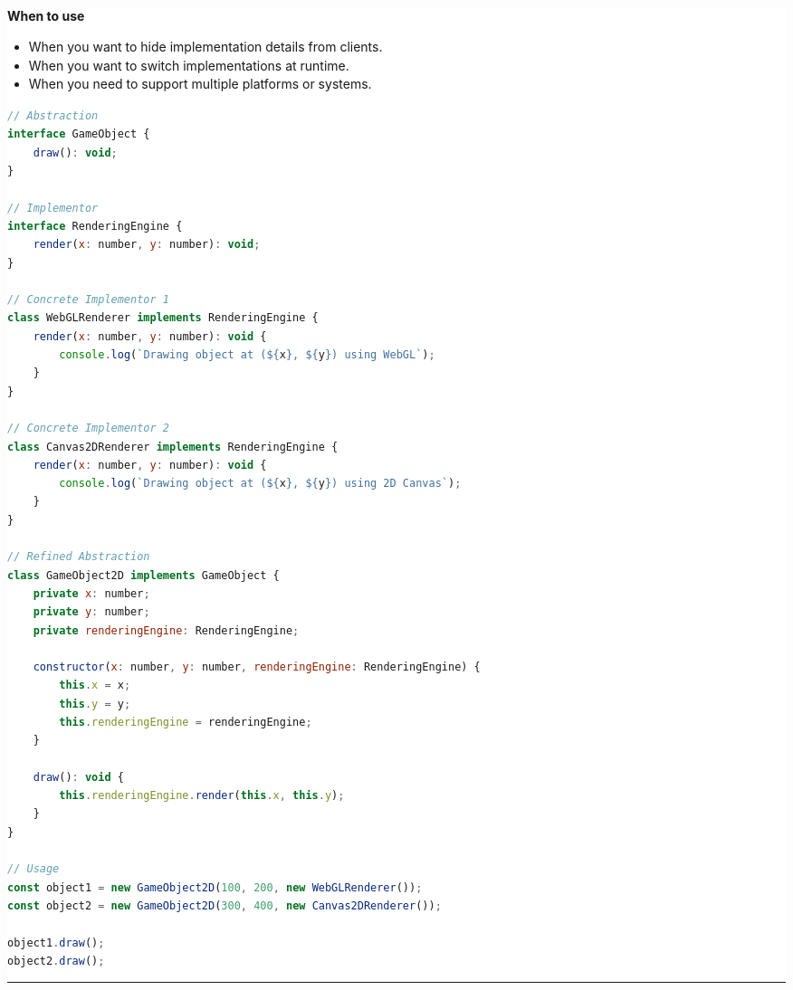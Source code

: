 **When to use**    
- When you want to hide implementation details from clients.
- When you want to switch implementations at runtime.
- When you need to support multiple platforms or systems.

```js
// Abstraction
interface GameObject {
    draw(): void;
}

// Implementor
interface RenderingEngine {
    render(x: number, y: number): void;
}

// Concrete Implementor 1
class WebGLRenderer implements RenderingEngine {
    render(x: number, y: number): void {
        console.log(`Drawing object at (${x}, ${y}) using WebGL`);
    }
}

// Concrete Implementor 2
class Canvas2DRenderer implements RenderingEngine {
    render(x: number, y: number): void {
        console.log(`Drawing object at (${x}, ${y}) using 2D Canvas`);
    }
}

// Refined Abstraction
class GameObject2D implements GameObject {
    private x: number;
    private y: number;
    private renderingEngine: RenderingEngine;

    constructor(x: number, y: number, renderingEngine: RenderingEngine) {
        this.x = x;
        this.y = y;
        this.renderingEngine = renderingEngine;
    }

    draw(): void {
        this.renderingEngine.render(this.x, this.y);
    }
}

// Usage
const object1 = new GameObject2D(100, 200, new WebGLRenderer());
const object2 = new GameObject2D(300, 400, new Canvas2DRenderer());

object1.draw();
object2.draw();

```
------



